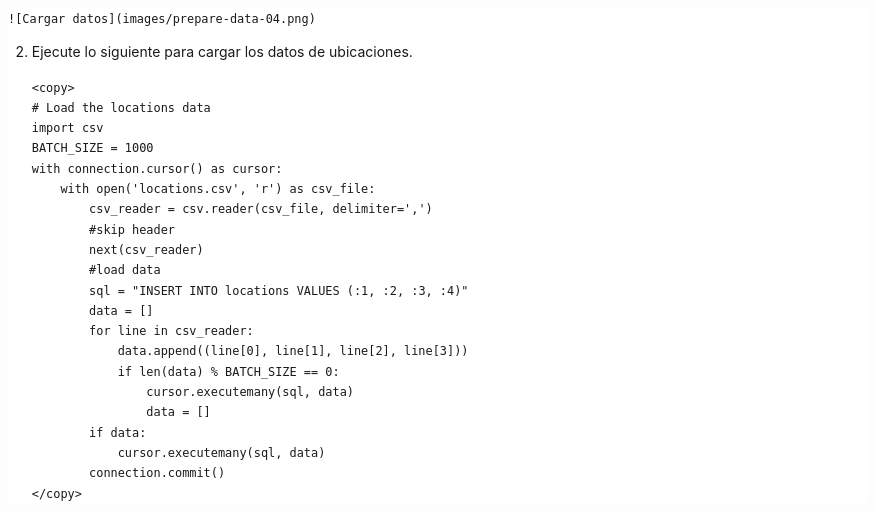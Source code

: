     ![Cargar datos](images/prepare-data-04.png)
    
2.  Ejecute lo siguiente para cargar los datos de ubicaciones.
    
        <copy>
        # Load the locations data
        import csv
        BATCH_SIZE = 1000
        with connection.cursor() as cursor:
            with open('locations.csv', 'r') as csv_file:
                csv_reader = csv.reader(csv_file, delimiter=',')
                #skip header
                next(csv_reader)
                #load data
                sql = "INSERT INTO locations VALUES (:1, :2, :3, :4)"
                data = []
                for line in csv_reader:
                    data.append((line[0], line[1], line[2], line[3]))
                    if len(data) % BATCH_SIZE == 0:
                        cursor.executemany(sql, data)
                        data = []
                if data:
                    cursor.executemany(sql, data)
                connection.commit()
        </copy>
        
    